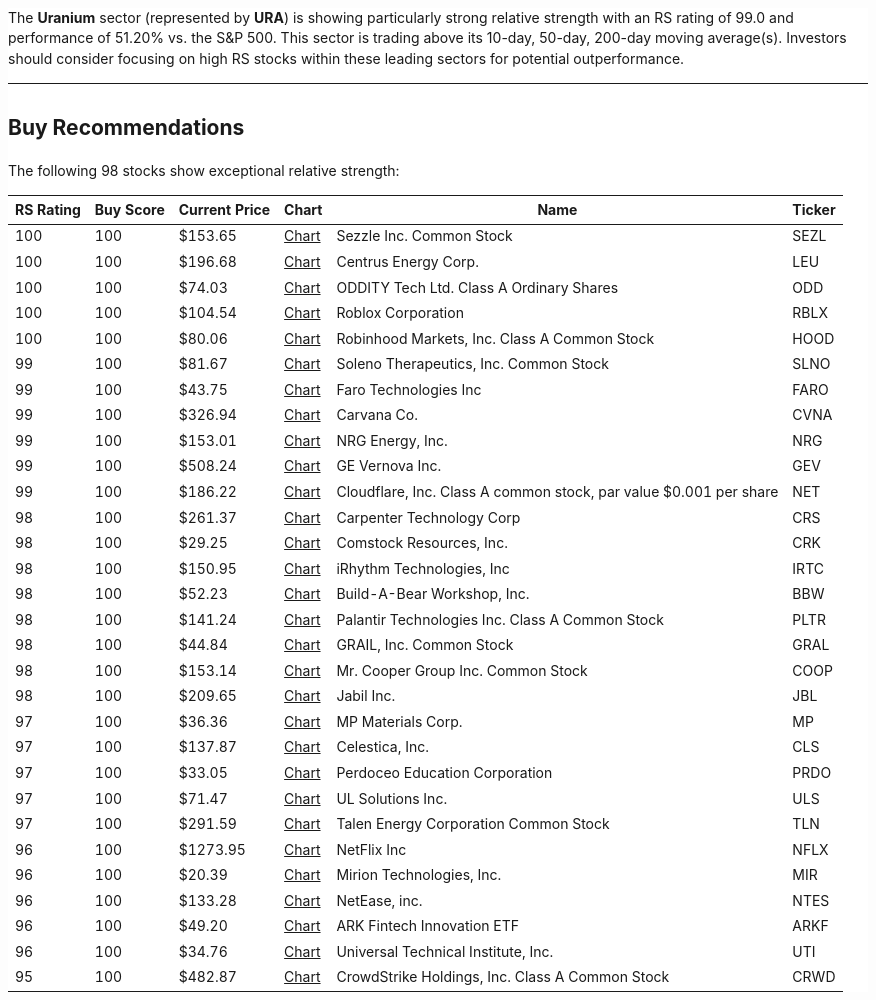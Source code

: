 The **Uranium** sector (represented by **URA**) is showing particularly strong relative strength with an RS rating of 99.0 and performance of 51.20% vs. the S&P 500. This sector is trading above its 10-day, 50-day, 200-day moving average(s). Investors should consider focusing on high RS stocks within these leading sectors for potential outperformance.

---

## **Buy Recommendations**

The following 98 stocks show exceptional relative strength:

| RS Rating | Buy Score | Current Price | Chart | Name | Ticker |
|-----------|-----------|---------------|-------|------|--------|
| 100 | 100 | $153.65 | [Chart](https://www.tradingview.com/chart/?symbol=SEZL) | Sezzle Inc. Common Stock | SEZL |
| 100 | 100 | $196.68 | [Chart](https://www.tradingview.com/chart/?symbol=LEU) | Centrus Energy Corp. | LEU |
| 100 | 100 | $74.03 | [Chart](https://www.tradingview.com/chart/?symbol=ODD) | ODDITY Tech Ltd. Class A Ordinary Shares | ODD |
| 100 | 100 | $104.54 | [Chart](https://www.tradingview.com/chart/?symbol=RBLX) | Roblox Corporation | RBLX |
| 100 | 100 | $80.06 | [Chart](https://www.tradingview.com/chart/?symbol=HOOD) | Robinhood Markets, Inc. Class A Common Stock | HOOD |
| 99 | 100 | $81.67 | [Chart](https://www.tradingview.com/chart/?symbol=SLNO) | Soleno Therapeutics, Inc. Common Stock | SLNO |
| 99 | 100 | $43.75 | [Chart](https://www.tradingview.com/chart/?symbol=FARO) | Faro Technologies Inc | FARO |
| 99 | 100 | $326.94 | [Chart](https://www.tradingview.com/chart/?symbol=CVNA) | Carvana Co. | CVNA |
| 99 | 100 | $153.01 | [Chart](https://www.tradingview.com/chart/?symbol=NRG) | NRG Energy, Inc. | NRG |
| 99 | 100 | $508.24 | [Chart](https://www.tradingview.com/chart/?symbol=GEV) | GE Vernova Inc. | GEV |
| 99 | 100 | $186.22 | [Chart](https://www.tradingview.com/chart/?symbol=NET) | Cloudflare, Inc. Class A common stock, par value $0.001 per share | NET |
| 98 | 100 | $261.37 | [Chart](https://www.tradingview.com/chart/?symbol=CRS) | Carpenter Technology Corp | CRS |
| 98 | 100 | $29.25 | [Chart](https://www.tradingview.com/chart/?symbol=CRK) | Comstock Resources, Inc. | CRK |
| 98 | 100 | $150.95 | [Chart](https://www.tradingview.com/chart/?symbol=IRTC) | iRhythm Technologies, Inc | IRTC |
| 98 | 100 | $52.23 | [Chart](https://www.tradingview.com/chart/?symbol=BBW) | Build-A-Bear Workshop, Inc. | BBW |
| 98 | 100 | $141.24 | [Chart](https://www.tradingview.com/chart/?symbol=PLTR) | Palantir Technologies Inc. Class A Common Stock | PLTR |
| 98 | 100 | $44.84 | [Chart](https://www.tradingview.com/chart/?symbol=GRAL) | GRAIL, Inc. Common Stock | GRAL |
| 98 | 100 | $153.14 | [Chart](https://www.tradingview.com/chart/?symbol=COOP) | Mr. Cooper Group Inc. Common Stock | COOP |
| 98 | 100 | $209.65 | [Chart](https://www.tradingview.com/chart/?symbol=JBL) | Jabil Inc. | JBL |
| 97 | 100 | $36.36 | [Chart](https://www.tradingview.com/chart/?symbol=MP) | MP Materials Corp. | MP |
| 97 | 100 | $137.87 | [Chart](https://www.tradingview.com/chart/?symbol=CLS) | Celestica, Inc. | CLS |
| 97 | 100 | $33.05 | [Chart](https://www.tradingview.com/chart/?symbol=PRDO) | Perdoceo Education Corporation | PRDO |
| 97 | 100 | $71.47 | [Chart](https://www.tradingview.com/chart/?symbol=ULS) | UL Solutions Inc. | ULS |
| 97 | 100 | $291.59 | [Chart](https://www.tradingview.com/chart/?symbol=TLN) | Talen Energy Corporation Common Stock | TLN |
| 96 | 100 | $1273.95 | [Chart](https://www.tradingview.com/chart/?symbol=NFLX) | NetFlix Inc | NFLX |
| 96 | 100 | $20.39 | [Chart](https://www.tradingview.com/chart/?symbol=MIR) | Mirion Technologies, Inc. | MIR |
| 96 | 100 | $133.28 | [Chart](https://www.tradingview.com/chart/?symbol=NTES) | NetEase, inc. | NTES |
| 96 | 100 | $49.20 | [Chart](https://www.tradingview.com/chart/?symbol=ARKF) | ARK Fintech Innovation ETF | ARKF |
| 96 | 100 | $34.76 | [Chart](https://www.tradingview.com/chart/?symbol=UTI) | Universal Technical Institute, Inc. | UTI |
| 95 | 100 | $482.87 | [Chart](https://www.tradingview.com/chart/?symbol=CRWD) | CrowdStrike Holdings, Inc. Class A Common Stock | CRWD |